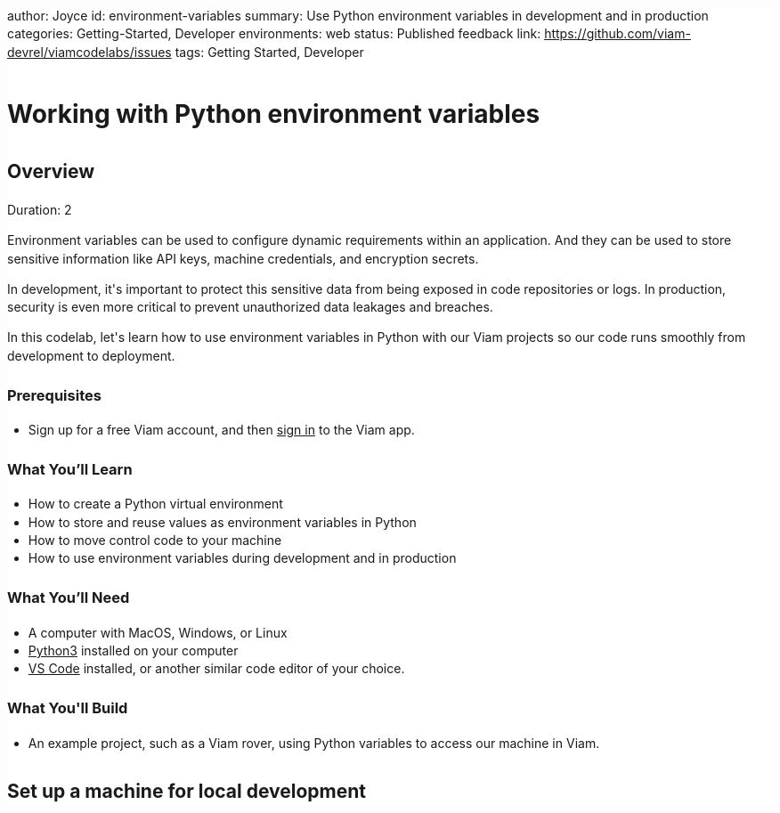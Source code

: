 author: Joyce
id: environment-variables
summary: Use Python environment variables in development and in production
categories: Getting-Started, Developer
environments: web
status: Published
feedback link: https://github.com/viam-devrel/viamcodelabs/issues
tags: Getting Started, Developer

# Working with Python environment variables



## Overview

Duration: 2

Environment variables can be used to configure dynamic requirements within an application. And they can be used to store sensitive information like API keys, machine credentials, and encryption secrets.

In development, it's important to protect this sensitive data from being exposed in code repositories or logs. In production, security is even more critical to prevent unauthorized data leakages and breaches.

In this codelab, let's learn how to use environment variables in Python with our Viam projects so our code runs smoothly from development to deployment.

### Prerequisites

- Sign up for a free Viam account, and then [sign in](https://app.viam.com/fleet/locations/) to the Viam app.

### What You’ll Learn

- How to create a Python virtual environment
- How to store and reuse values as environment variables in Python
- How to move control code to your machine
- How to use environment variables during development and in production

### What You’ll Need

- A computer with MacOS, Windows, or Linux
- [Python3](https://www.python.org/downloads/) installed on your computer
- [VS Code](https://code.visualstudio.com/download) installed, or another similar code editor of your choice.

### What You'll Build

- An example project, such as a Viam rover, using Python variables to access our machine in Viam.



## Set up a machine for local development
